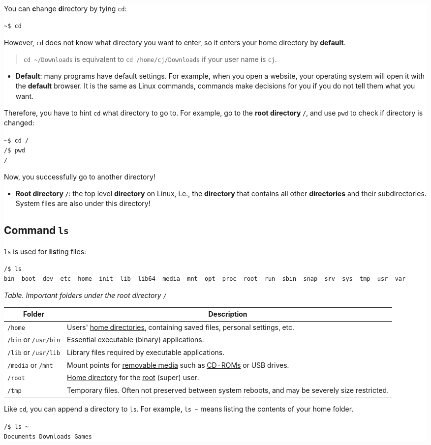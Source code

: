 You can **c**hange **d**irectory by tying `cd`:
```bash
~$ cd
```

However, `cd` does not know what directory you want to enter, so it enters your home directory by **default**.

  > `cd ~/Downloads` is equivalent to `cd /home/cj/Downloads` if your user name is `cj`.

- **Default**: many programs have default settings. For example, when you open a website, your operating system will open it with the **default** browser. It is the same as Linux commands, commands make decisions for you if you do not tell them what you want.

Therefore, you have to hint `cd` what directory to go to. For example, go to the **root directory `/`**, and use `pwd` to check if directory is changed:

```bash
~$ cd /
/$ pwd
/
```

Now, you successfully go to another directory!

- **Root directory `/`**: the top level **directory** on Linux, i.e., the **directory** that contains all other **directories** and their subdirectories. System files are also under this directory!

## Command `ls`

`ls` is used for **l**i**s**ting files:

```bash
/$ ls
bin  boot  dev  etc  home  init  lib  lib64  media  mnt  opt  proc  root  run  sbin  snap  srv  sys  tmp  usr  var
```

*Table. Important folders under the root directory `/`*

| Folder               | Description                                                  |
| -------------------- | ------------------------------------------------------------ |
| `/home`              | Users' [home directories](https://en.wikipedia.org/wiki/Home_directory), containing saved files, personal settings, etc. |
| `/bin` or `/usr/bin` | Essential executable (binary) applications.                  |
| `/lib` or `/usr/lib` | Library files required by executable applications.           |
| `/media` or `/mnt`   | Mount points for [removable media](https://en.wikipedia.org/wiki/Removable_media) such as [CD-ROMs](https://en.wikipedia.org/wiki/CD-ROM) or USB drives. |
| `/root`              | [Home directory](https://en.wikipedia.org/wiki/Home_directory) for the [root](https://en.wikipedia.org/wiki/Superuser) (super) user. |
| `/tmp`               | Temporary files. Often not preserved between system reboots, and may be severely size restricted. |

Like `cd`, you can append a directory to `ls`. For example, `ls ~` means listing the contents of your home folder.

```bash
/$ ls ~
Documents Downloads Games
```

